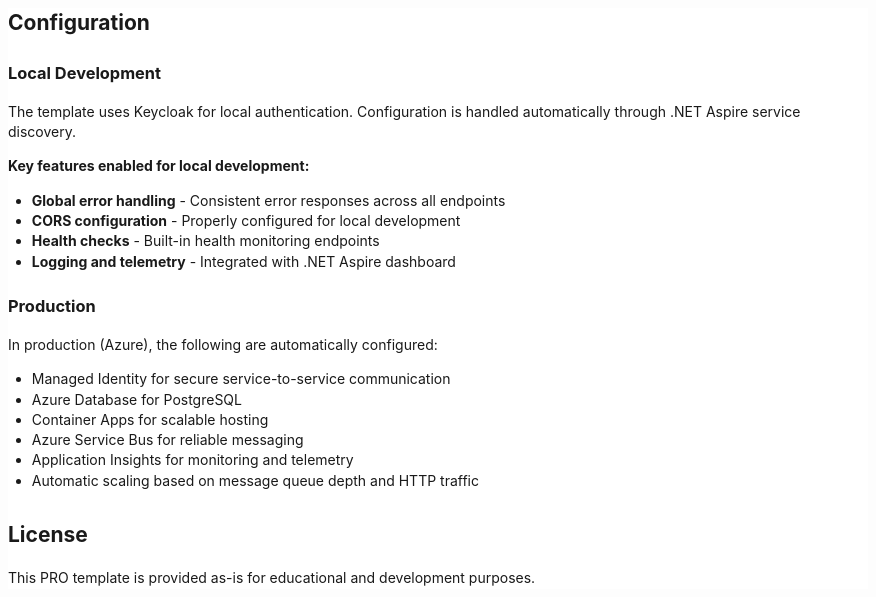 
## Configuration

### Local Development

The template uses Keycloak for local authentication. Configuration is handled automatically through .NET Aspire service discovery.

**Key features enabled for local development:**
- **Global error handling** - Consistent error responses across all endpoints
- **CORS configuration** - Properly configured for local development
- **Health checks** - Built-in health monitoring endpoints
- **Logging and telemetry** - Integrated with .NET Aspire dashboard

### Production

In production (Azure), the following are automatically configured:
- Managed Identity for secure service-to-service communication
- Azure Database for PostgreSQL
- Container Apps for scalable hosting
- Azure Service Bus for reliable messaging
- Application Insights for monitoring and telemetry
- Automatic scaling based on message queue depth and HTTP traffic


## License

This PRO template is provided as-is for educational and development purposes.